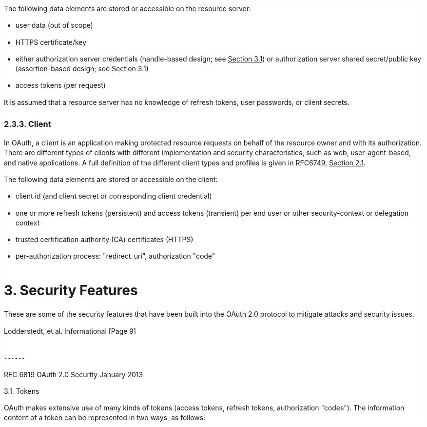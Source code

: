 The following data elements are stored or accessible on the resource server:

- user data (out of scope)

- HTTPS certificate/key

- either authorization server credentials (handle-based design; see [Section 3.1](https://datatracker.ietf.org/doc/html/rfc6819#section-3.1)) or authorization server shared secret/public key (assertion-based design; see [Section 3.1](https://datatracker.ietf.org/doc/html/rfc6819#section-3.1))

- access tokens (per request)

It is assumed that a resource server has no knowledge of refresh tokens, user passwords, or client secrets.

### 2.3.3.  Client

In OAuth, a client is an application making protected resource requests on behalf of the resource owner and with its authorization.  There are different types of clients with different implementation and security characteristics, such as web, user-agent-based, and native applications.  A full definition of the different client types and profiles is given in RFC6749, [Section 2.1](https://datatracker.ietf.org/doc/html/rfc6749#section-2.1).

The following data elements are stored or accessible on the client:

- client id (and client secret or corresponding client credential)

- one or more refresh tokens (persistent) and access tokens (transient) per end user or other security-context or delegation context

- trusted certification authority (CA) certificates (HTTPS)

- per-authorization process: "redirect_uri", authorization "code"

# 3.  Security Features

   These are some of the security features that have been built into the
   OAuth 2.0 protocol to mitigate attacks and security issues.








Lodderstedt, et al.           Informational                     [Page 9]
```

------

```
RFC 6819                   OAuth 2.0 Security               January 2013


3.1.  Tokens

   OAuth makes extensive use of many kinds of tokens (access tokens,
   refresh tokens, authorization "codes").  The information content of a
   token can be represented in two ways, as follows:
